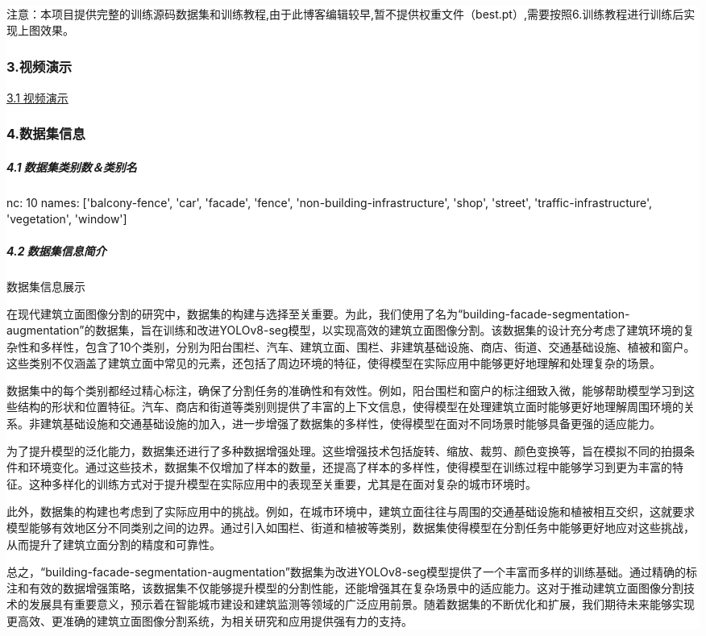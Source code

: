 注意：本项目提供完整的训练源码数据集和训练教程,由于此博客编辑较早,暂不提供权重文件（best.pt）,需要按照6.训练教程进行训练后实现上图效果。

### 3.视频演示

[3.1 视频演示](https://www.bilibili.com/video/BV1vYUUYxEKz/)

### 4.数据集信息

##### 4.1 数据集类别数＆类别名

nc: 10
names: ['balcony-fence', 'car', 'facade', 'fence', 'non-building-infrastructure', 'shop', 'street', 'traffic-infrastructure', 'vegetation', 'window']


##### 4.2 数据集信息简介

数据集信息展示

在现代建筑立面图像分割的研究中，数据集的构建与选择至关重要。为此，我们使用了名为“building-facade-segmentation-augmentation”的数据集，旨在训练和改进YOLOv8-seg模型，以实现高效的建筑立面图像分割。该数据集的设计充分考虑了建筑环境的复杂性和多样性，包含了10个类别，分别为阳台围栏、汽车、建筑立面、围栏、非建筑基础设施、商店、街道、交通基础设施、植被和窗户。这些类别不仅涵盖了建筑立面中常见的元素，还包括了周边环境的特征，使得模型在实际应用中能够更好地理解和处理复杂的场景。

数据集中的每个类别都经过精心标注，确保了分割任务的准确性和有效性。例如，阳台围栏和窗户的标注细致入微，能够帮助模型学习到这些结构的形状和位置特征。汽车、商店和街道等类别则提供了丰富的上下文信息，使得模型在处理建筑立面时能够更好地理解周围环境的关系。非建筑基础设施和交通基础设施的加入，进一步增强了数据集的多样性，使得模型在面对不同场景时能够具备更强的适应能力。

为了提升模型的泛化能力，数据集还进行了多种数据增强处理。这些增强技术包括旋转、缩放、裁剪、颜色变换等，旨在模拟不同的拍摄条件和环境变化。通过这些技术，数据集不仅增加了样本的数量，还提高了样本的多样性，使得模型在训练过程中能够学习到更为丰富的特征。这种多样化的训练方式对于提升模型在实际应用中的表现至关重要，尤其是在面对复杂的城市环境时。

此外，数据集的构建也考虑到了实际应用中的挑战。例如，在城市环境中，建筑立面往往与周围的交通基础设施和植被相互交织，这就要求模型能够有效地区分不同类别之间的边界。通过引入如围栏、街道和植被等类别，数据集使得模型在分割任务中能够更好地应对这些挑战，从而提升了建筑立面分割的精度和可靠性。

总之，“building-facade-segmentation-augmentation”数据集为改进YOLOv8-seg模型提供了一个丰富而多样的训练基础。通过精确的标注和有效的数据增强策略，该数据集不仅能够提升模型的分割性能，还能增强其在复杂场景中的适应能力。这对于推动建筑立面图像分割技术的发展具有重要意义，预示着在智能城市建设和建筑监测等领域的广泛应用前景。随着数据集的不断优化和扩展，我们期待未来能够实现更高效、更准确的建筑立面图像分割系统，为相关研究和应用提供强有力的支持。
